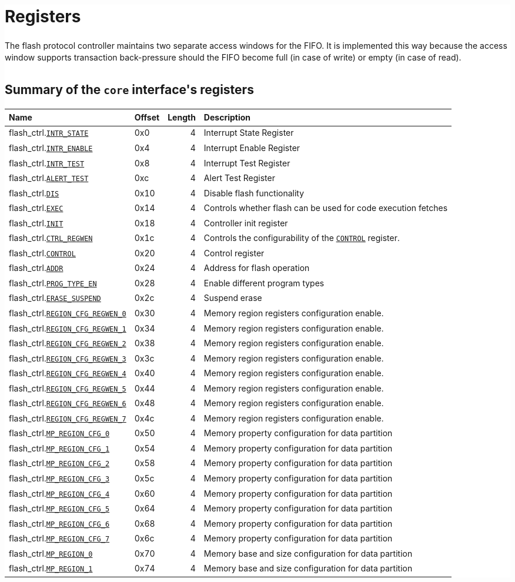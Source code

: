 # Registers

The flash protocol controller maintains two separate access windows for the FIFO.
It is implemented this way because the access window supports transaction back-pressure should the FIFO become full (in case of write) or empty (in case of read).


## Summary of the **`core`** interface's registers

| Name                                                         | Offset   |   Length | Description                                                         |
|:-------------------------------------------------------------|:---------|---------:|:--------------------------------------------------------------------|
| flash_ctrl.[`INTR_STATE`](#intr_state)                       | 0x0      |        4 | Interrupt State Register                                            |
| flash_ctrl.[`INTR_ENABLE`](#intr_enable)                     | 0x4      |        4 | Interrupt Enable Register                                           |
| flash_ctrl.[`INTR_TEST`](#intr_test)                         | 0x8      |        4 | Interrupt Test Register                                             |
| flash_ctrl.[`ALERT_TEST`](#alert_test)                       | 0xc      |        4 | Alert Test Register                                                 |
| flash_ctrl.[`DIS`](#dis)                                     | 0x10     |        4 | Disable flash functionality                                         |
| flash_ctrl.[`EXEC`](#exec)                                   | 0x14     |        4 | Controls whether flash can be used for code execution fetches       |
| flash_ctrl.[`INIT`](#init)                                   | 0x18     |        4 | Controller init register                                            |
| flash_ctrl.[`CTRL_REGWEN`](#ctrl_regwen)                     | 0x1c     |        4 | Controls the configurability of the [`CONTROL`](#control) register. |
| flash_ctrl.[`CONTROL`](#control)                             | 0x20     |        4 | Control register                                                    |
| flash_ctrl.[`ADDR`](#addr)                                   | 0x24     |        4 | Address for flash operation                                         |
| flash_ctrl.[`PROG_TYPE_EN`](#prog_type_en)                   | 0x28     |        4 | Enable different program types                                      |
| flash_ctrl.[`ERASE_SUSPEND`](#erase_suspend)                 | 0x2c     |        4 | Suspend erase                                                       |
| flash_ctrl.[`REGION_CFG_REGWEN_0`](#region_cfg_regwen)       | 0x30     |        4 | Memory region registers configuration enable.                       |
| flash_ctrl.[`REGION_CFG_REGWEN_1`](#region_cfg_regwen)       | 0x34     |        4 | Memory region registers configuration enable.                       |
| flash_ctrl.[`REGION_CFG_REGWEN_2`](#region_cfg_regwen)       | 0x38     |        4 | Memory region registers configuration enable.                       |
| flash_ctrl.[`REGION_CFG_REGWEN_3`](#region_cfg_regwen)       | 0x3c     |        4 | Memory region registers configuration enable.                       |
| flash_ctrl.[`REGION_CFG_REGWEN_4`](#region_cfg_regwen)       | 0x40     |        4 | Memory region registers configuration enable.                       |
| flash_ctrl.[`REGION_CFG_REGWEN_5`](#region_cfg_regwen)       | 0x44     |        4 | Memory region registers configuration enable.                       |
| flash_ctrl.[`REGION_CFG_REGWEN_6`](#region_cfg_regwen)       | 0x48     |        4 | Memory region registers configuration enable.                       |
| flash_ctrl.[`REGION_CFG_REGWEN_7`](#region_cfg_regwen)       | 0x4c     |        4 | Memory region registers configuration enable.                       |
| flash_ctrl.[`MP_REGION_CFG_0`](#mp_region_cfg)               | 0x50     |        4 | Memory property configuration for data partition                    |
| flash_ctrl.[`MP_REGION_CFG_1`](#mp_region_cfg)               | 0x54     |        4 | Memory property configuration for data partition                    |
| flash_ctrl.[`MP_REGION_CFG_2`](#mp_region_cfg)               | 0x58     |        4 | Memory property configuration for data partition                    |
| flash_ctrl.[`MP_REGION_CFG_3`](#mp_region_cfg)               | 0x5c     |        4 | Memory property configuration for data partition                    |
| flash_ctrl.[`MP_REGION_CFG_4`](#mp_region_cfg)               | 0x60     |        4 | Memory property configuration for data partition                    |
| flash_ctrl.[`MP_REGION_CFG_5`](#mp_region_cfg)               | 0x64     |        4 | Memory property configuration for data partition                    |
| flash_ctrl.[`MP_REGION_CFG_6`](#mp_region_cfg)               | 0x68     |        4 | Memory property configuration for data partition                    |
| flash_ctrl.[`MP_REGION_CFG_7`](#mp_region_cfg)               | 0x6c     |        4 | Memory property configuration for data partition                    |
| flash_ctrl.[`MP_REGION_0`](#mp_region)                       | 0x70     |        4 | Memory base and size configuration for data partition               |
| flash_ctrl.[`MP_REGION_1`](#mp_region)                       | 0x74     |        4 | Memory base and size configuration for data partition               |